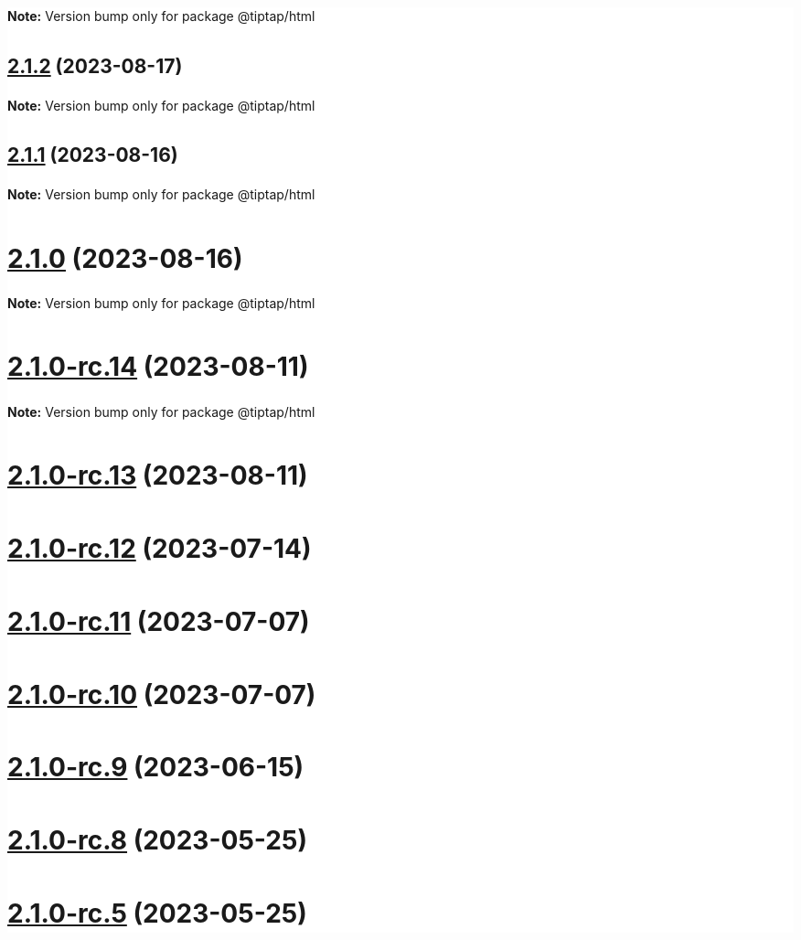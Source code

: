 **Note:** Version bump only for package @tiptap/html

## [2.1.2](https://github.com/ueberdosis/tiptap/compare/v2.1.1...v2.1.2) (2023-08-17)

**Note:** Version bump only for package @tiptap/html

## [2.1.1](https://github.com/ueberdosis/tiptap/compare/v2.1.0...v2.1.1) (2023-08-16)

**Note:** Version bump only for package @tiptap/html

# [2.1.0](https://github.com/ueberdosis/tiptap/compare/v2.1.0-rc.14...v2.1.0) (2023-08-16)

**Note:** Version bump only for package @tiptap/html

# [2.1.0-rc.14](https://github.com/ueberdosis/tiptap/compare/v2.1.0-rc.13...v2.1.0-rc.14) (2023-08-11)

**Note:** Version bump only for package @tiptap/html

# [2.1.0-rc.13](https://github.com/ueberdosis/tiptap/compare/v2.0.4...v2.1.0-rc.13) (2023-08-11)

# [2.1.0-rc.12](https://github.com/ueberdosis/tiptap/compare/v2.1.0-rc.11...v2.1.0-rc.12) (2023-07-14)

# [2.1.0-rc.11](https://github.com/ueberdosis/tiptap/compare/v2.1.0-rc.10...v2.1.0-rc.11) (2023-07-07)

# [2.1.0-rc.10](https://github.com/ueberdosis/tiptap/compare/v2.1.0-rc.9...v2.1.0-rc.10) (2023-07-07)

# [2.1.0-rc.9](https://github.com/ueberdosis/tiptap/compare/v2.1.0-rc.8...v2.1.0-rc.9) (2023-06-15)

# [2.1.0-rc.8](https://github.com/ueberdosis/tiptap/compare/v2.1.0-rc.7...v2.1.0-rc.8) (2023-05-25)

# [2.1.0-rc.5](https://github.com/ueberdosis/tiptap/compare/v2.1.0-rc.4...v2.1.0-rc.5) (2023-05-25)
